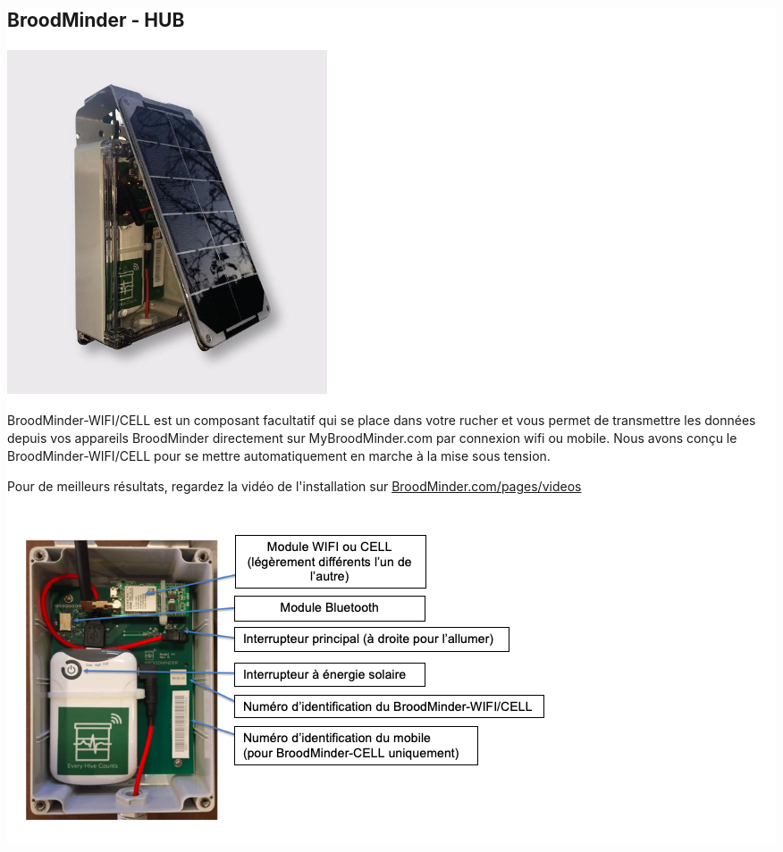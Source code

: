 

## BroodMinder - HUB 

![Cell/Wifi](./images/02_broodminder_cell.png)

BroodMinder-WIFI/CELL est un composant facultatif qui se place dans votre rucher et vous permet de transmettre les données depuis vos appareils BroodMinder directement sur MyBroodMinder.com par connexion wifi ou mobile. Nous avons conçu le BroodMinder-WIFI/CELL pour se mettre automatiquement en marche à la mise sous tension.

Pour de meilleurs résultats, regardez la vidéo de l'installation sur [BroodMinder.com/pages/videos](https://broodminder.com/pages/videos)

![](./images/14_1_broodminder_wifi.png)
